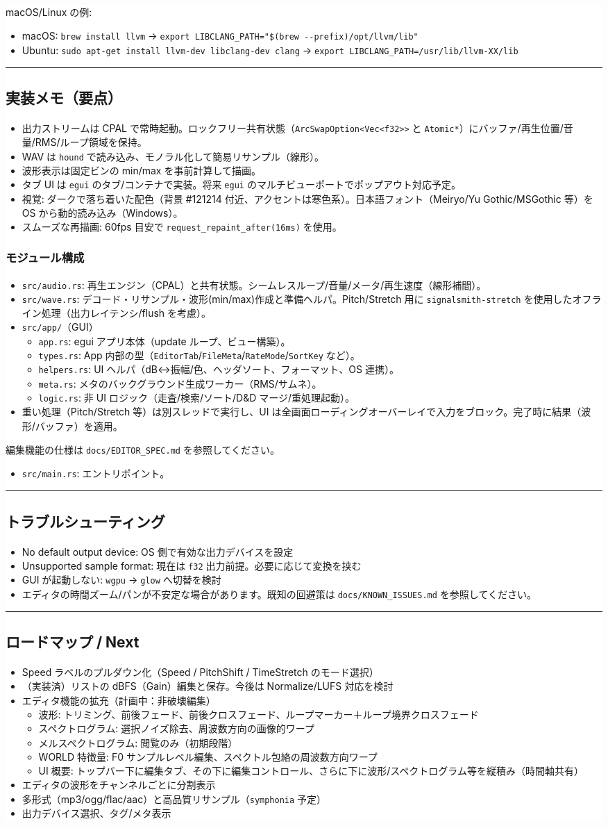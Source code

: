 macOS/Linux の例:
- macOS: `brew install llvm` → `export LIBCLANG_PATH="$(brew --prefix)/opt/llvm/lib"`
- Ubuntu: `sudo apt-get install llvm-dev libclang-dev clang` → `export LIBCLANG_PATH=/usr/lib/llvm-XX/lib`

---

## 実装メモ（要点）

- 出力ストリームは CPAL で常時起動。ロックフリー共有状態（`ArcSwapOption<Vec<f32>>` と `Atomic*`）にバッファ/再生位置/音量/RMS/ループ領域を保持。
- WAV は `hound` で読み込み、モノラル化して簡易リサンプル（線形）。
- 波形表示は固定ビンの min/max を事前計算して描画。
- タブ UI は `egui` のタブ/コンテナで実装。将来 `egui` のマルチビューポートでポップアウト対応予定。
- 視覚: ダークで落ち着いた配色（背景 #121214 付近、アクセントは寒色系）。日本語フォント（Meiryo/Yu Gothic/MSGothic 等）を OS から動的読み込み（Windows）。
- スムーズな再描画: 60fps 目安で `request_repaint_after(16ms)` を使用。

### モジュール構成

- `src/audio.rs`: 再生エンジン（CPAL）と共有状態。シームレスループ/音量/メータ/再生速度（線形補間）。
- `src/wave.rs`: デコード・リサンプル・波形(min/max)作成と準備ヘルパ。Pitch/Stretch 用に `signalsmith-stretch` を使用したオフライン処理（出力レイテンシ/flush を考慮）。
- `src/app/`（GUI）
  - `app.rs`: egui アプリ本体（update ループ、ビュー構築）。
  - `types.rs`: App 内部の型（`EditorTab`/`FileMeta`/`RateMode`/`SortKey` など）。
  - `helpers.rs`: UI ヘルパ（dB↔振幅/色、ヘッダソート、フォーマット、OS 連携）。
  - `meta.rs`: メタのバックグラウンド生成ワーカー（RMS/サムネ）。
  - `logic.rs`: 非 UI ロジック（走査/検索/ソート/D&D マージ/重処理起動）。
- 重い処理（Pitch/Stretch 等）は別スレッドで実行し、UI は全画面ローディングオーバーレイで入力をブロック。完了時に結果（波形/バッファ）を適用。

編集機能の仕様は `docs/EDITOR_SPEC.md` を参照してください。
- `src/main.rs`: エントリポイント。

---

## トラブルシューティング

- No default output device: OS 側で有効な出力デバイスを設定
- Unsupported sample format: 現在は `f32` 出力前提。必要に応じて変換を挟む
- GUI が起動しない: `wgpu` → `glow` へ切替を検討
- エディタの時間ズーム/パンが不安定な場合があります。既知の回避策は `docs/KNOWN_ISSUES.md` を参照してください。

---

## ロードマップ / Next

- Speed ラベルのプルダウン化（Speed / PitchShift / TimeStretch のモード選択）
- （実装済）リストの dBFS（Gain）編集と保存。今後は Normalize/LUFS 対応を検討
- エディタ機能の拡充（計画中：非破壊編集）
  - 波形: トリミング、前後フェード、前後クロスフェード、ループマーカー＋ループ境界クロスフェード
  - スペクトログラム: 選択ノイズ除去、周波数方向の画像的ワープ
  - メルスペクトログラム: 閲覧のみ（初期段階）
  - WORLD 特徴量: F0 サンプルレベル編集、スペクトル包絡の周波数方向ワープ
  - UI 概要: トップバー下に編集タブ、その下に編集コントロール、さらに下に波形/スペクトログラム等を縦積み（時間軸共有）
- エディタの波形をチャンネルごとに分割表示
- 多形式（mp3/ogg/flac/aac）と高品質リサンプル（`symphonia` 予定）
- 出力デバイス選択、タグ/メタ表示
